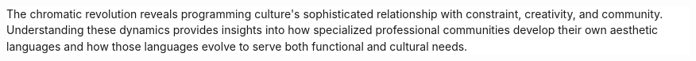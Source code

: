 The chromatic revolution reveals programming culture's sophisticated relationship with constraint, creativity, and community. Understanding these dynamics provides insights into how specialized professional communities develop their own aesthetic languages and how those languages evolve to serve both functional and cultural needs.